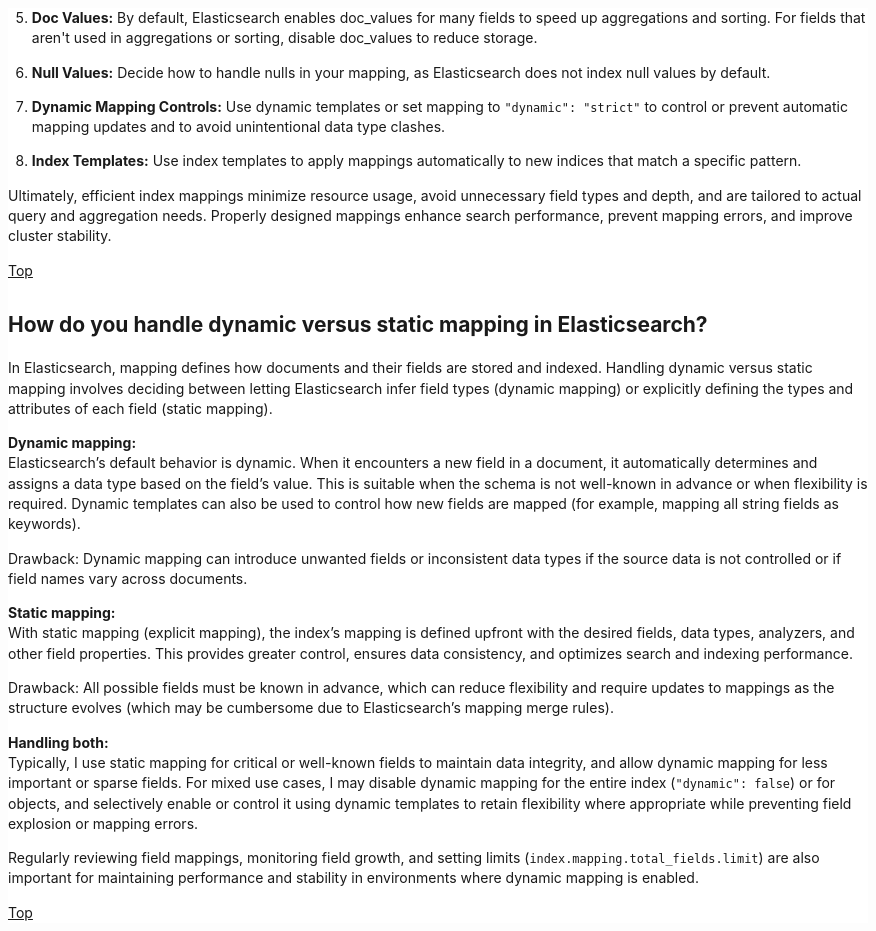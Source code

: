 5. **Doc Values:** By default, Elasticsearch enables doc_values for many fields to speed up aggregations and sorting. For fields that aren't used in aggregations or sorting, disable doc_values to reduce storage.

6. **Null Values:** Decide how to handle nulls in your mapping, as Elasticsearch does not index null values by default.

7. **Dynamic Mapping Controls:** Use dynamic templates or set mapping to `"dynamic": "strict"` to control or prevent automatic mapping updates and to avoid unintentional data type clashes.

8. **Index Templates:** Use index templates to apply mappings automatically to new indices that match a specific pattern.

Ultimately, efficient index mappings minimize resource usage, avoid unnecessary field types and depth, and are tailored to actual query and aggregation needs. Properly designed mappings enhance search performance, prevent mapping errors, and improve cluster stability.

[Top](#top)

## How do you handle dynamic versus static mapping in Elasticsearch?
In Elasticsearch, mapping defines how documents and their fields are stored and indexed. Handling dynamic versus static mapping involves deciding between letting Elasticsearch infer field types (dynamic mapping) or explicitly defining the types and attributes of each field (static mapping).

**Dynamic mapping:**  
Elasticsearch’s default behavior is dynamic. When it encounters a new field in a document, it automatically determines and assigns a data type based on the field’s value. This is suitable when the schema is not well-known in advance or when flexibility is required. Dynamic templates can also be used to control how new fields are mapped (for example, mapping all string fields as keywords).

Drawback: Dynamic mapping can introduce unwanted fields or inconsistent data types if the source data is not controlled or if field names vary across documents.

**Static mapping:**  
With static mapping (explicit mapping), the index’s mapping is defined upfront with the desired fields, data types, analyzers, and other field properties. This provides greater control, ensures data consistency, and optimizes search and indexing performance.

Drawback: All possible fields must be known in advance, which can reduce flexibility and require updates to mappings as the structure evolves (which may be cumbersome due to Elasticsearch’s mapping merge rules).

**Handling both:**  
Typically, I use static mapping for critical or well-known fields to maintain data integrity, and allow dynamic mapping for less important or sparse fields. For mixed use cases, I may disable dynamic mapping for the entire index (`"dynamic": false`) or for objects, and selectively enable or control it using dynamic templates to retain flexibility where appropriate while preventing field explosion or mapping errors.

Regularly reviewing field mappings, monitoring field growth, and setting limits (`index.mapping.total_fields.limit`) are also important for maintaining performance and stability in environments where dynamic mapping is enabled.

[Top](#top)

